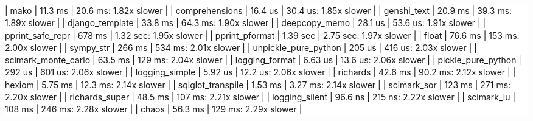 | mako                       | 11.3 ms                                                                                                         | 20.6 ms: 1.82x slower                                                                                                 |
| comprehensions             | 16.4 us                                                                                                         | 30.4 us: 1.85x slower                                                                                                 |
| genshi_text                | 20.9 ms                                                                                                         | 39.3 ms: 1.89x slower                                                                                                 |
| django_template            | 33.8 ms                                                                                                         | 64.3 ms: 1.90x slower                                                                                                 |
| deepcopy_memo              | 28.1 us                                                                                                         | 53.6 us: 1.91x slower                                                                                                 |
| pprint_safe_repr           | 678 ms                                                                                                          | 1.32 sec: 1.95x slower                                                                                                |
| pprint_pformat             | 1.39 sec                                                                                                        | 2.75 sec: 1.97x slower                                                                                                |
| float                      | 76.6 ms                                                                                                         | 153 ms: 2.00x slower                                                                                                  |
| sympy_str                  | 266 ms                                                                                                          | 534 ms: 2.01x slower                                                                                                  |
| unpickle_pure_python       | 205 us                                                                                                          | 416 us: 2.03x slower                                                                                                  |
| scimark_monte_carlo        | 63.5 ms                                                                                                         | 129 ms: 2.04x slower                                                                                                  |
| logging_format             | 6.63 us                                                                                                         | 13.6 us: 2.06x slower                                                                                                 |
| pickle_pure_python         | 292 us                                                                                                          | 601 us: 2.06x slower                                                                                                  |
| logging_simple             | 5.92 us                                                                                                         | 12.2 us: 2.06x slower                                                                                                 |
| richards                   | 42.6 ms                                                                                                         | 90.2 ms: 2.12x slower                                                                                                 |
| hexiom                     | 5.75 ms                                                                                                         | 12.3 ms: 2.14x slower                                                                                                 |
| sqlglot_transpile          | 1.53 ms                                                                                                         | 3.27 ms: 2.14x slower                                                                                                 |
| scimark_sor                | 123 ms                                                                                                          | 271 ms: 2.20x slower                                                                                                  |
| richards_super             | 48.5 ms                                                                                                         | 107 ms: 2.21x slower                                                                                                  |
| logging_silent             | 96.6 ns                                                                                                         | 215 ns: 2.22x slower                                                                                                  |
| scimark_lu                 | 108 ms                                                                                                          | 246 ms: 2.28x slower                                                                                                  |
| chaos                      | 56.3 ms                                                                                                         | 129 ms: 2.29x slower                                                                                                  |